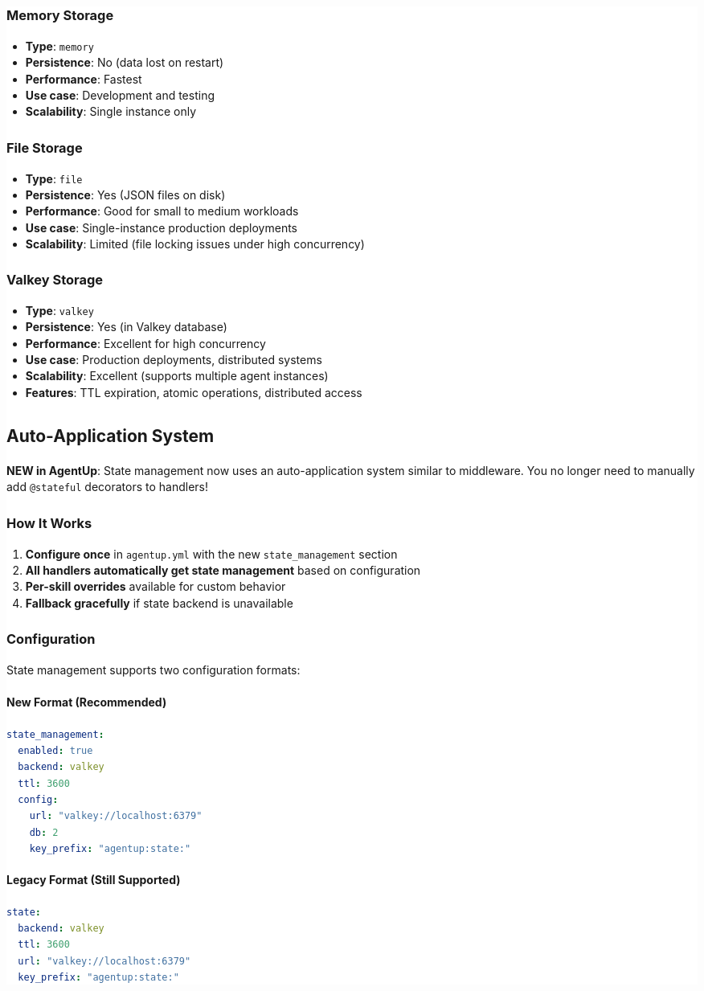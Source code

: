 ### Memory Storage
- **Type**: `memory`
- **Persistence**: No (data lost on restart)
- **Performance**: Fastest
- **Use case**: Development and testing
- **Scalability**: Single instance only

### File Storage
- **Type**: `file`
- **Persistence**: Yes (JSON files on disk)
- **Performance**: Good for small to medium workloads
- **Use case**: Single-instance production deployments
- **Scalability**: Limited (file locking issues under high concurrency)

### Valkey Storage
- **Type**: `valkey`
- **Persistence**: Yes (in Valkey database)
- **Performance**: Excellent for high concurrency
- **Use case**: Production deployments, distributed systems
- **Scalability**: Excellent (supports multiple agent instances)
- **Features**: TTL expiration, atomic operations, distributed access

## Auto-Application System

**NEW in AgentUp**: State management now uses an auto-application system similar to middleware. You no longer need to manually add `@stateful` decorators to handlers!

### How It Works

1. **Configure once** in `agentup.yml` with the new `state_management` section
2. **All handlers automatically get state management** based on configuration
3. **Per-skill overrides** available for custom behavior
4. **Fallback gracefully** if state backend is unavailable

### Configuration

State management supports two configuration formats:

#### New Format (Recommended)
```yaml
state_management:
  enabled: true
  backend: valkey
  ttl: 3600
  config:
    url: "valkey://localhost:6379"
    db: 2
    key_prefix: "agentup:state:"
```

#### Legacy Format (Still Supported)
```yaml
state:
  backend: valkey
  ttl: 3600
  url: "valkey://localhost:6379"
  key_prefix: "agentup:state:"
```
